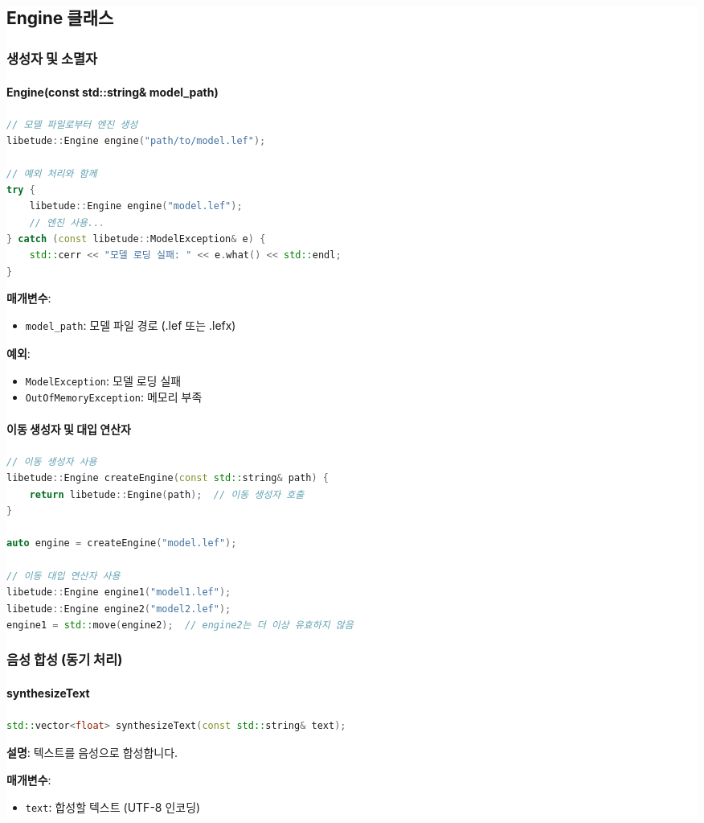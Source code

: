 ## Engine 클래스

### 생성자 및 소멸자

#### Engine(const std::string& model_path)

```cpp
// 모델 파일로부터 엔진 생성
libetude::Engine engine("path/to/model.lef");

// 예외 처리와 함께
try {
    libetude::Engine engine("model.lef");
    // 엔진 사용...
} catch (const libetude::ModelException& e) {
    std::cerr << "모델 로딩 실패: " << e.what() << std::endl;
}
```

**매개변수**:
- `model_path`: 모델 파일 경로 (.lef 또는 .lefx)

**예외**:
- `ModelException`: 모델 로딩 실패
- `OutOfMemoryException`: 메모리 부족

#### 이동 생성자 및 대입 연산자

```cpp
// 이동 생성자 사용
libetude::Engine createEngine(const std::string& path) {
    return libetude::Engine(path);  // 이동 생성자 호출
}

auto engine = createEngine("model.lef");

// 이동 대입 연산자 사용
libetude::Engine engine1("model1.lef");
libetude::Engine engine2("model2.lef");
engine1 = std::move(engine2);  // engine2는 더 이상 유효하지 않음
```

### 음성 합성 (동기 처리)

#### synthesizeText

```cpp
std::vector<float> synthesizeText(const std::string& text);
```

**설명**: 텍스트를 음성으로 합성합니다.

**매개변수**:
- `text`: 합성할 텍스트 (UTF-8 인코딩)
